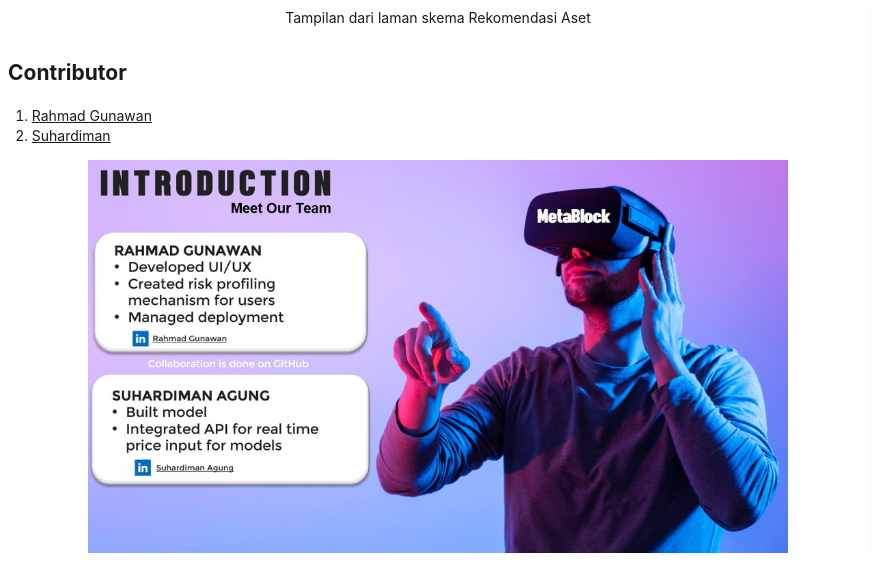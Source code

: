</p>

<p align="center">
  Tampilan dari laman skema Rekomendasi Aset
</p>


## Contributor
1. [Rahmad Gunawan](https://github.com/rahmad07g)
2. [Suhardiman](https://github.com/sumankwan)

<p align="center">
  <img src="Created.jpg" width=700 align="center">
  
</p>

<p align="center">